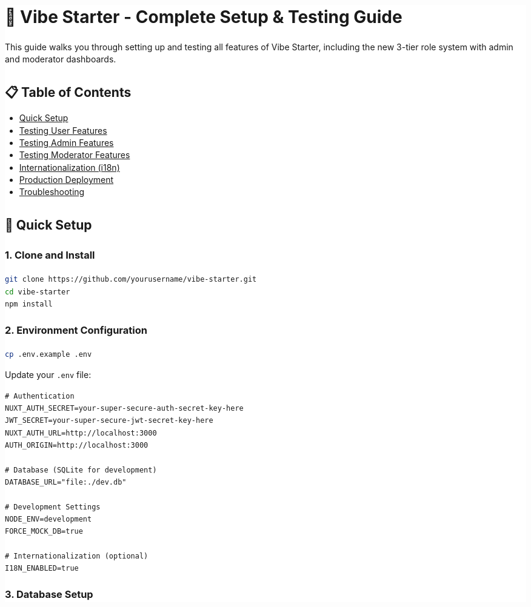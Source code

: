 # 🚀 Vibe Starter - Complete Setup & Testing Guide

This guide walks you through setting up and testing all features of Vibe Starter, including the new 3-tier role system with admin and moderator dashboards.

## 📋 Table of Contents

- [Quick Setup](#-quick-setup)
- [Testing User Features](#-testing-user-features)
- [Testing Admin Features](#-testing-admin-features)
- [Testing Moderator Features](#-testing-moderator-features)
- [Internationalization (i18n)](#-internationalization-i18n)
- [Production Deployment](#-production-deployment)
- [Troubleshooting](#-troubleshooting)

## 🏃 Quick Setup

### 1. Clone and Install

```bash
git clone https://github.com/yourusername/vibe-starter.git
cd vibe-starter
npm install
```

### 2. Environment Configuration

```bash
cp .env.example .env
```

Update your `.env` file:

```env
# Authentication
NUXT_AUTH_SECRET=your-super-secure-auth-secret-key-here
JWT_SECRET=your-super-secure-jwt-secret-key-here
NUXT_AUTH_URL=http://localhost:3000
AUTH_ORIGIN=http://localhost:3000

# Database (SQLite for development)
DATABASE_URL="file:./dev.db"

# Development Settings
NODE_ENV=development
FORCE_MOCK_DB=true

# Internationalization (optional)
I18N_ENABLED=true
```

### 3. Database Setup
